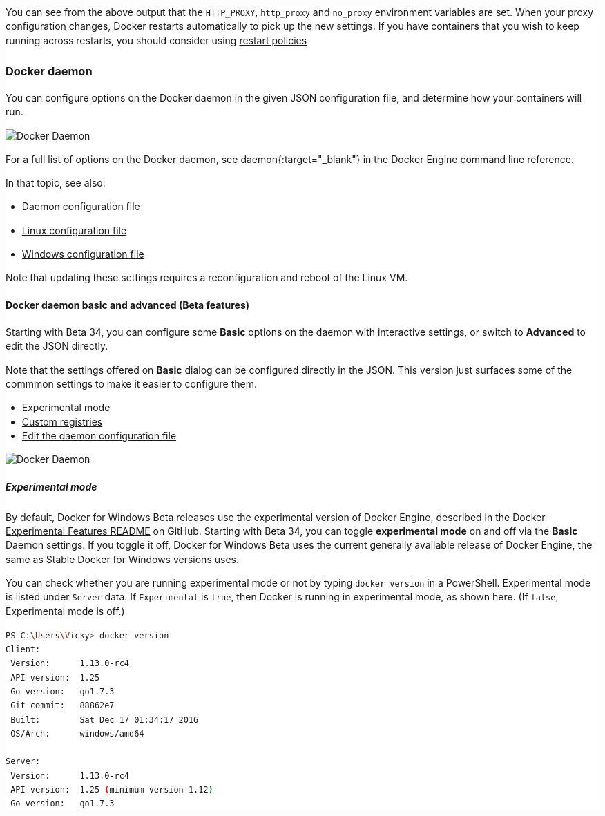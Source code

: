 You can see from the above output that the `HTTP_PROXY`, `http_proxy` and `no_proxy` environment variables are set.
When your proxy configuration changes, Docker restarts automatically to pick up the new settings.
If you have containers that you wish to keep running across restarts, you should consider using [restart policies](/engine/reference/run/#restart-policies-restart)

### Docker daemon
You can configure options on the Docker daemon in the given JSON configuration file, and determine how your containers will run.

![Docker Daemon](images/docker-daemon.png)

For a full list of options on the Docker daemon, see [daemon](/engine/reference/commandline/dockerd/){:target="_blank"} in the Docker Engine command line reference.

In that topic, see also:

* [Daemon configuration file](/engine/reference/commandline/dockerd/#/daemon-configuration-file)

* [Linux configuration file](/engine/reference/commandline/dockerd/#/linux-configuration-file)

* [Windows configuration file](/engine/reference/commandline/dockerd/#/windows-configuration-file)

Note that updating these settings requires a reconfiguration and reboot of the Linux VM.

#### Docker daemon basic and advanced (Beta features)

Starting with Beta 34, you can configure some **Basic** options on the daemon
with interactive settings, or switch to **Advanced** to edit the JSON directly.

Note that the settings offered on **Basic** dialog can be configured directly in
the JSON. This version just surfaces some of the commmon settings to make it
easier to configure them.

* [Experimental mode](#experimental-mode)
* [Custom registries](#custom-registries)
* [Edit the daemon configuration file](#edit-the-daemon-configuration-file)

![Docker Daemon](images/docker-daemon_basic.png)

##### Experimental mode

By default, Docker for Windows Beta releases use the experimental version of
Docker Engine, described in the [Docker Experimental Features
README](https://github.com/docker/docker/tree/master/experimental) on GitHub.
Starting with Beta 34, you can toggle **experimental mode** on and off via the
**Basic** Daemon settings. If you toggle it off, Docker for Windows Beta uses the
current generally available release of Docker Engine, the same as Stable Docker
for Windows versions uses.

You can check whether you are running experimental mode or not by typing `docker
version` in a PowerShell. Experimental mode is listed under `Server` data.
If `Experimental` is `true`, then Docker is running in experimental mode, as
shown here. (If `false`, Experimental mode is off.)

```bash
PS C:\Users\Vicky> docker version
Client:
 Version:      1.13.0-rc4
 API version:  1.25
 Go version:   go1.7.3
 Git commit:   88862e7
 Built:        Sat Dec 17 01:34:17 2016
 OS/Arch:      windows/amd64

Server:
 Version:      1.13.0-rc4
 API version:  1.25 (minimum version 1.12)
 Go version:   go1.7.3
```